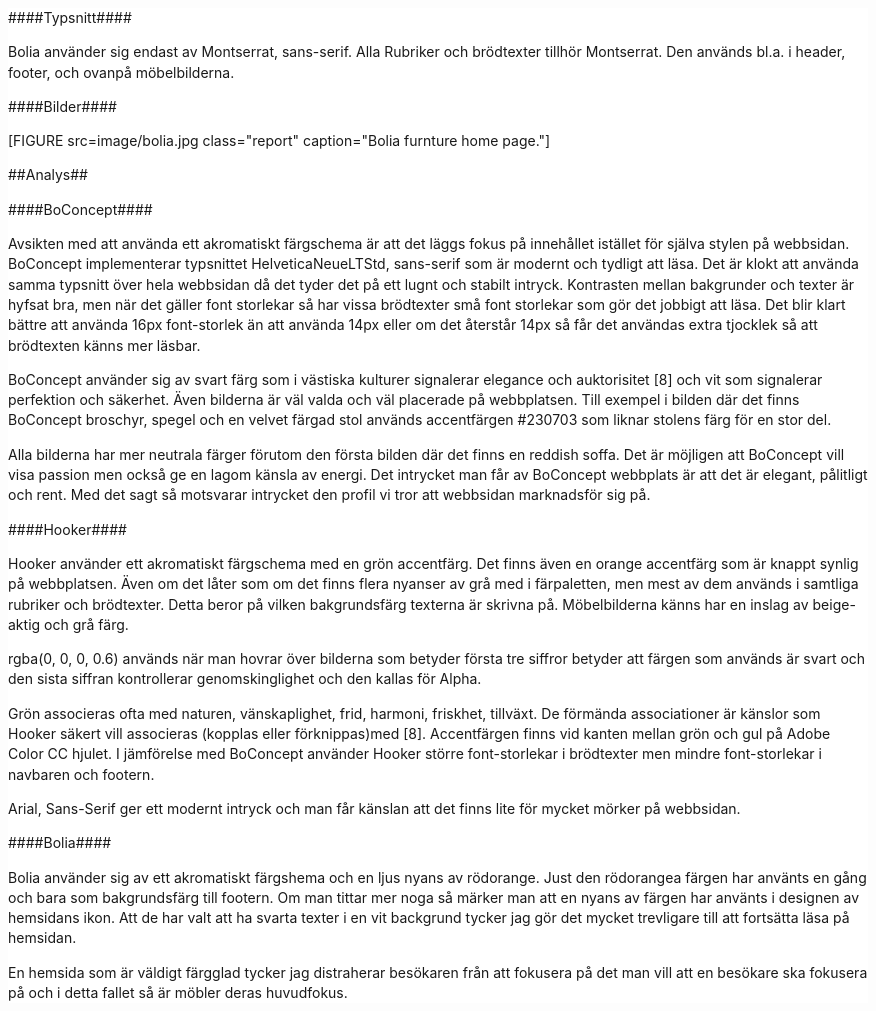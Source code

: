 ####Typsnitt####

Bolia använder sig endast av Montserrat, sans-serif. Alla Rubriker och brödtexter tillhör Montserrat. Den används bl.a. i header, footer, och ovanpå möbelbilderna.

####Bilder####

[FIGURE src=image/bolia.jpg class="report" caption="Bolia furnture home page."]

##Analys##

####BoConcept####

Avsikten med att använda ett akromatiskt färgschema är att det läggs fokus på innehållet istället för själva stylen på webbsidan. BoConcept implementerar typsnittet HelveticaNeueLTStd, sans-serif som är modernt och tydligt att läsa. Det är klokt att använda samma typsnitt över hela webbsidan då det tyder det på ett lugnt och stabilt intryck. Kontrasten mellan bakgrunder och texter är hyfsat bra, men när det gäller font storlekar så har vissa brödtexter små font storlekar som gör det jobbigt att läsa. Det blir klart bättre att använda 16px font-storlek än att använda 14px eller om det återstår 14px så får det användas extra tjocklek så att brödtexten känns mer läsbar.

BoConcept använder sig av svart färg som i västiska kulturer signalerar elegance och auktorisitet [8] och vit som signalerar perfektion och säkerhet. Även bilderna är väl valda och väl placerade på webbplatsen. Till exempel i bilden där det finns BoConcept broschyr, spegel och en velvet färgad stol används accentfärgen #230703 som liknar stolens färg för en stor del.

Alla bilderna har mer neutrala färger förutom den första bilden där det finns en reddish soffa. Det är möjligen att BoConcept vill visa passion men också ge en lagom känsla av energi. Det intrycket man får av BoConcept webbplats är att det är elegant, pålitligt och rent. Med det sagt så motsvarar intrycket den profil vi tror att webbsidan marknadsför sig på.

####Hooker####

Hooker använder ett akromatiskt färgschema med en grön accentfärg. Det finns även en orange accentfärg som är knappt synlig på webbplatsen. Även om det låter som om det finns flera nyanser av grå med i färpaletten, men mest av dem används i samtliga rubriker och brödtexter. Detta beror på vilken bakgrundsfärg texterna är skrivna på. Möbelbilderna känns har en inslag av beige-aktig och grå färg.

rgba(0, 0, 0, 0.6) används när man hovrar över bilderna som betyder första tre siffror betyder att färgen som används är svart och den sista siffran kontrollerar genomskinglighet och den kallas för Alpha.

Grön associeras ofta med naturen, vänskaplighet, frid, harmoni, friskhet, tillväxt. De förmända associationer är känslor som Hooker säkert vill associeras (kopplas eller förknippas)med [8]. Accentfärgen finns vid kanten mellan grön och gul på Adobe Color CC hjulet. I jämförelse med BoConcept använder Hooker större font-storlekar i brödtexter men mindre font-storlekar i navbaren och footern.

Arial, Sans-Serif ger ett modernt intryck och man får känslan att det finns lite för mycket mörker på webbsidan.


####Bolia####

Bolia använder sig av ett akromatiskt färgshema och en ljus nyans av rödorange. Just den rödorangea färgen har använts en gång och bara som bakgrundsfärg till footern. Om man tittar mer noga så märker man att en nyans av färgen har använts i designen av hemsidans ikon. Att de har valt att ha svarta texter i en vit backgrund tycker jag gör det mycket trevligare till att fortsätta läsa på hemsidan. 

 En hemsida som är väldigt färgglad tycker jag distraherar besökaren från att fokusera på det man vill att en besökare ska fokusera på och i detta fallet så är möbler deras huvudfokus.
